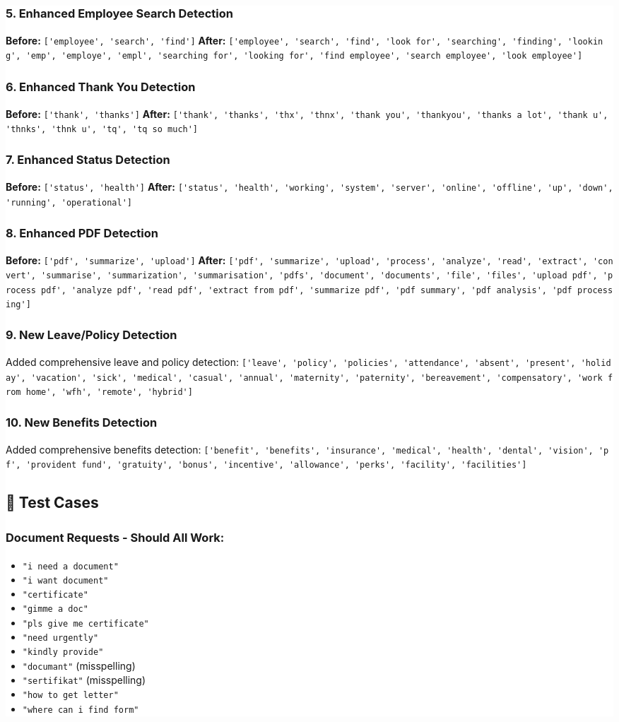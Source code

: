 ### 5. **Enhanced Employee Search Detection**
**Before:** `['employee', 'search', 'find']`
**After:** `['employee', 'search', 'find', 'look for', 'searching', 'finding', 'looking', 'emp', 'employe', 'empl', 'searching for', 'looking for', 'find employee', 'search employee', 'look employee']`

### 6. **Enhanced Thank You Detection**
**Before:** `['thank', 'thanks']`
**After:** `['thank', 'thanks', 'thx', 'thnx', 'thank you', 'thankyou', 'thanks a lot', 'thank u', 'thnks', 'thnk u', 'tq', 'tq so much']`

### 7. **Enhanced Status Detection**
**Before:** `['status', 'health']`
**After:** `['status', 'health', 'working', 'system', 'server', 'online', 'offline', 'up', 'down', 'running', 'operational']`

### 8. **Enhanced PDF Detection**
**Before:** `['pdf', 'summarize', 'upload']`
**After:** `['pdf', 'summarize', 'upload', 'process', 'analyze', 'read', 'extract', 'convert', 'summarise', 'summarization', 'summarisation', 'pdfs', 'document', 'documents', 'file', 'files', 'upload pdf', 'process pdf', 'analyze pdf', 'read pdf', 'extract from pdf', 'summarize pdf', 'pdf summary', 'pdf analysis', 'pdf processing']`

### 9. **New Leave/Policy Detection**
Added comprehensive leave and policy detection:
`['leave', 'policy', 'policies', 'attendance', 'absent', 'present', 'holiday', 'vacation', 'sick', 'medical', 'casual', 'annual', 'maternity', 'paternity', 'bereavement', 'compensatory', 'work from home', 'wfh', 'remote', 'hybrid']`

### 10. **New Benefits Detection**
Added comprehensive benefits detection:
`['benefit', 'benefits', 'insurance', 'medical', 'health', 'dental', 'vision', 'pf', 'provident fund', 'gratuity', 'bonus', 'incentive', 'allowance', 'perks', 'facility', 'facilities']`

## 🧪 **Test Cases**

### Document Requests - Should All Work:
- `"i need a document"`
- `"i want document"`
- `"certificate"`
- `"gimme a doc"`
- `"pls give me certificate"`
- `"need urgently"`
- `"kindly provide"`
- `"documant"` (misspelling)
- `"sertifikat"` (misspelling)
- `"how to get letter"`
- `"where can i find form"`
